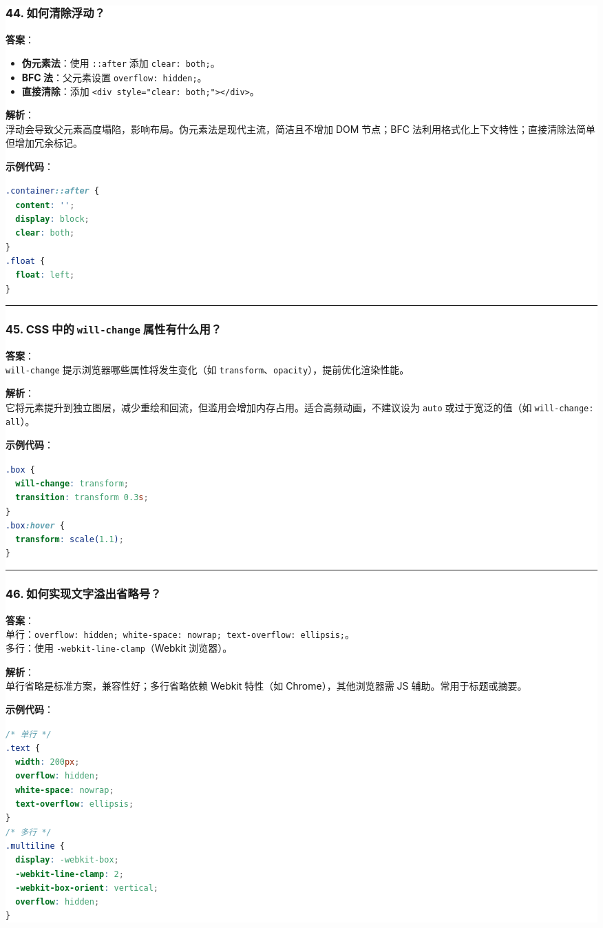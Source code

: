 ### 44. 如何清除浮动？
**答案**：  
- **伪元素法**：使用 `::after` 添加 `clear: both;`。  
- **BFC 法**：父元素设置 `overflow: hidden;`。  
- **直接清除**：添加 `<div style="clear: both;"></div>`。

**解析**：  
浮动会导致父元素高度塌陷，影响布局。伪元素法是现代主流，简洁且不增加 DOM 节点；BFC 法利用格式化上下文特性；直接清除法简单但增加冗余标记。

**示例代码**：
```css
.container::after {
  content: '';
  display: block;
  clear: both;
}
.float {
  float: left;
}
```

---

### 45. CSS 中的 `will-change` 属性有什么用？
**答案**：  
`will-change` 提示浏览器哪些属性将发生变化（如 `transform`、`opacity`），提前优化渲染性能。

**解析**：  
它将元素提升到独立图层，减少重绘和回流，但滥用会增加内存占用。适合高频动画，不建议设为 `auto` 或过于宽泛的值（如 `will-change: all`）。

**示例代码**：
```css
.box {
  will-change: transform;
  transition: transform 0.3s;
}
.box:hover {
  transform: scale(1.1);
}
```

---

### 46. 如何实现文字溢出省略号？
**答案**：  
单行：`overflow: hidden; white-space: nowrap; text-overflow: ellipsis;`。  
多行：使用 `-webkit-line-clamp`（Webkit 浏览器）。

**解析**：  
单行省略是标准方案，兼容性好；多行省略依赖 Webkit 特性（如 Chrome），其他浏览器需 JS 辅助。常用于标题或摘要。

**示例代码**：
```css
/* 单行 */
.text {
  width: 200px;
  overflow: hidden;
  white-space: nowrap;
  text-overflow: ellipsis;
}
/* 多行 */
.multiline {
  display: -webkit-box;
  -webkit-line-clamp: 2;
  -webkit-box-orient: vertical;
  overflow: hidden;
}
```